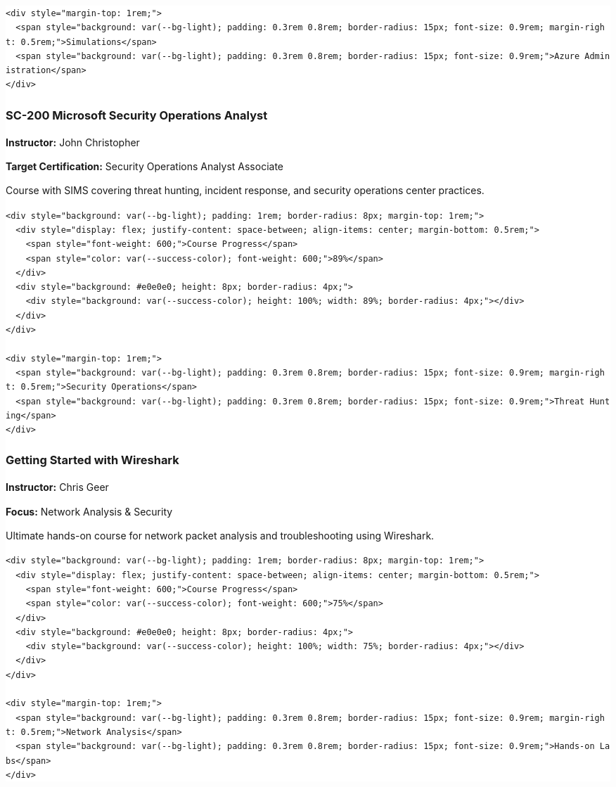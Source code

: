     <div style="margin-top: 1rem;">
      <span style="background: var(--bg-light); padding: 0.3rem 0.8rem; border-radius: 15px; font-size: 0.9rem; margin-right: 0.5rem;">Simulations</span>
      <span style="background: var(--bg-light); padding: 0.3rem 0.8rem; border-radius: 15px; font-size: 0.9rem;">Azure Administration</span>
    </div>
  </div>

  <div class="card">
    <h3><i class="fab fa-udemy" style="color: #a435f0;"></i> SC-200 Microsoft Security Operations Analyst</h3>
    <p><strong>Instructor:</strong> John Christopher</p>
    <p><strong>Target Certification:</strong> Security Operations Analyst Associate</p>
    <p>Course with SIMS covering threat hunting, incident response, and security operations center practices.</p>
    
    <div style="background: var(--bg-light); padding: 1rem; border-radius: 8px; margin-top: 1rem;">
      <div style="display: flex; justify-content: space-between; align-items: center; margin-bottom: 0.5rem;">
        <span style="font-weight: 600;">Course Progress</span>
        <span style="color: var(--success-color); font-weight: 600;">89%</span>
      </div>
      <div style="background: #e0e0e0; height: 8px; border-radius: 4px;">
        <div style="background: var(--success-color); height: 100%; width: 89%; border-radius: 4px;"></div>
      </div>
    </div>
    
    <div style="margin-top: 1rem;">
      <span style="background: var(--bg-light); padding: 0.3rem 0.8rem; border-radius: 15px; font-size: 0.9rem; margin-right: 0.5rem;">Security Operations</span>
      <span style="background: var(--bg-light); padding: 0.3rem 0.8rem; border-radius: 15px; font-size: 0.9rem;">Threat Hunting</span>
    </div>
  </div>

  <div class="card">
    <h3><i class="fab fa-udemy" style="color: #a435f0;"></i> Getting Started with Wireshark</h3>
    <p><strong>Instructor:</strong> Chris Geer</p>
    <p><strong>Focus:</strong> Network Analysis & Security</p>
    <p>Ultimate hands-on course for network packet analysis and troubleshooting using Wireshark.</p>
    
    <div style="background: var(--bg-light); padding: 1rem; border-radius: 8px; margin-top: 1rem;">
      <div style="display: flex; justify-content: space-between; align-items: center; margin-bottom: 0.5rem;">
        <span style="font-weight: 600;">Course Progress</span>
        <span style="color: var(--success-color); font-weight: 600;">75%</span>
      </div>
      <div style="background: #e0e0e0; height: 8px; border-radius: 4px;">
        <div style="background: var(--success-color); height: 100%; width: 75%; border-radius: 4px;"></div>
      </div>
    </div>
    
    <div style="margin-top: 1rem;">
      <span style="background: var(--bg-light); padding: 0.3rem 0.8rem; border-radius: 15px; font-size: 0.9rem; margin-right: 0.5rem;">Network Analysis</span>
      <span style="background: var(--bg-light); padding: 0.3rem 0.8rem; border-radius: 15px; font-size: 0.9rem;">Hands-on Labs</span>
    </div>
  </div>
